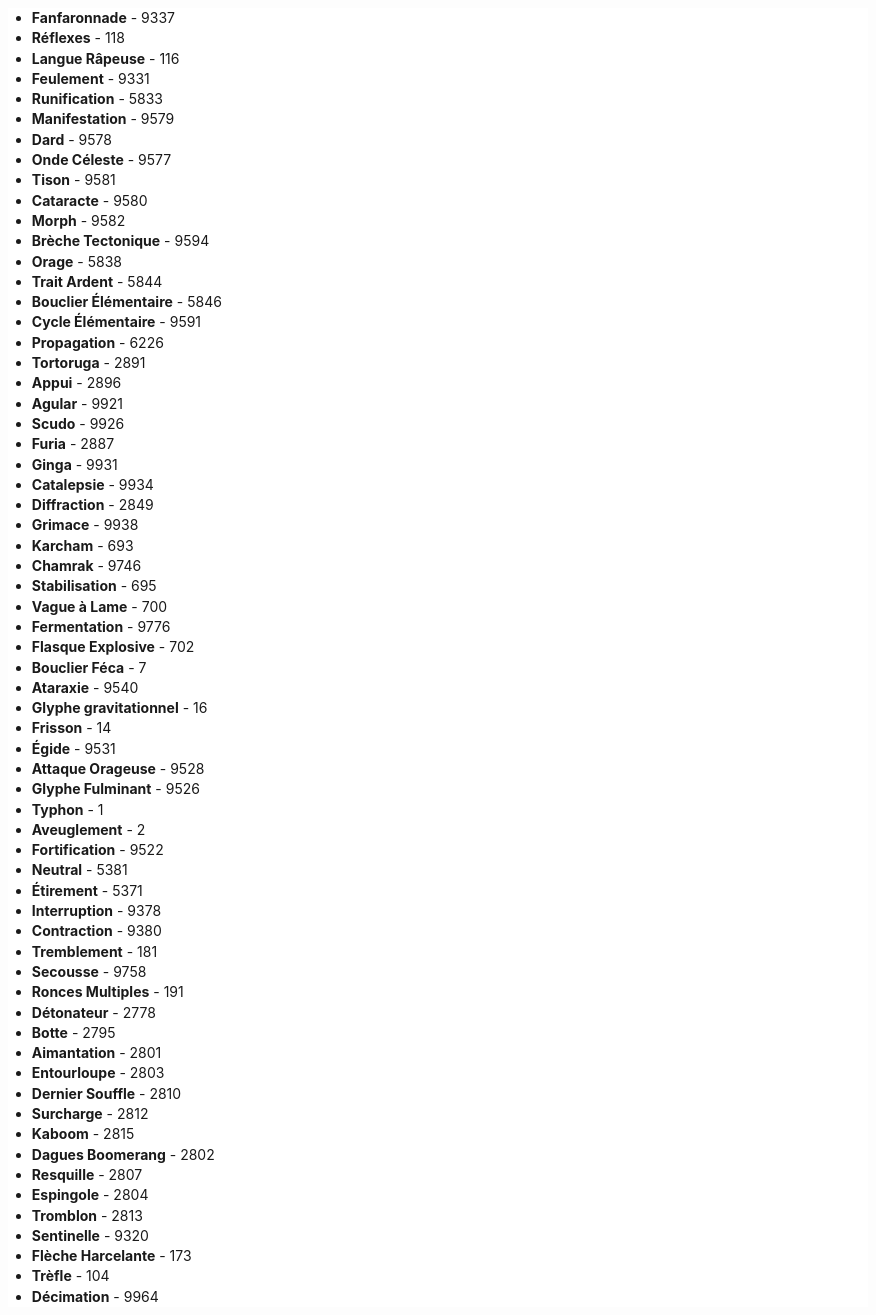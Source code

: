 * **Fanfaronnade** - 9337
* **Réflexes** - 118
* **Langue Râpeuse** - 116
* **Feulement** - 9331
* **Runification** - 5833
* **Manifestation** - 9579
* **Dard** - 9578
* **Onde Céleste** - 9577
* **Tison** - 9581
* **Cataracte** - 9580
* **Morph** - 9582
* **Brèche Tectonique** - 9594
* **Orage** - 5838
* **Trait Ardent** - 5844
* **Bouclier Élémentaire** - 5846
* **Cycle Élémentaire** - 9591
* **Propagation** - 6226
* **Tortoruga** - 2891
* **Appui** - 2896
* **Agular** - 9921
* **Scudo** - 9926
* **Furia** - 2887
* **Ginga** - 9931
* **Catalepsie** - 9934
* **Diffraction** - 2849
* **Grimace** - 9938
* **Karcham** - 693
* **Chamrak** - 9746
* **Stabilisation** - 695
* **Vague à Lame** - 700
* **Fermentation** - 9776
* **Flasque Explosive** - 702
* **Bouclier Féca** - 7
* **Ataraxie** - 9540
* **Glyphe gravitationnel** - 16
* **Frisson** - 14
* **Égide** - 9531
* **Attaque Orageuse** - 9528
* **Glyphe Fulminant** - 9526
* **Typhon** - 1
* **Aveuglement** - 2
* **Fortification** - 9522
* **Neutral** - 5381
* **Étirement** - 5371
* **Interruption** - 9378
* **Contraction** - 9380
* **Tremblement** - 181
* **Secousse** - 9758
* **Ronces Multiples** - 191
* **Détonateur** - 2778
* **Botte** - 2795
* **Aimantation** - 2801
* **Entourloupe** - 2803
* **Dernier Souffle** - 2810
* **Surcharge** - 2812
* **Kaboom** - 2815
* **Dagues Boomerang** - 2802
* **Resquille** - 2807
* **Espingole** - 2804
* **Tromblon** - 2813
* **Sentinelle** - 9320
* **Flèche Harcelante** - 173
* **Trèfle** - 104
* **Décimation** - 9964